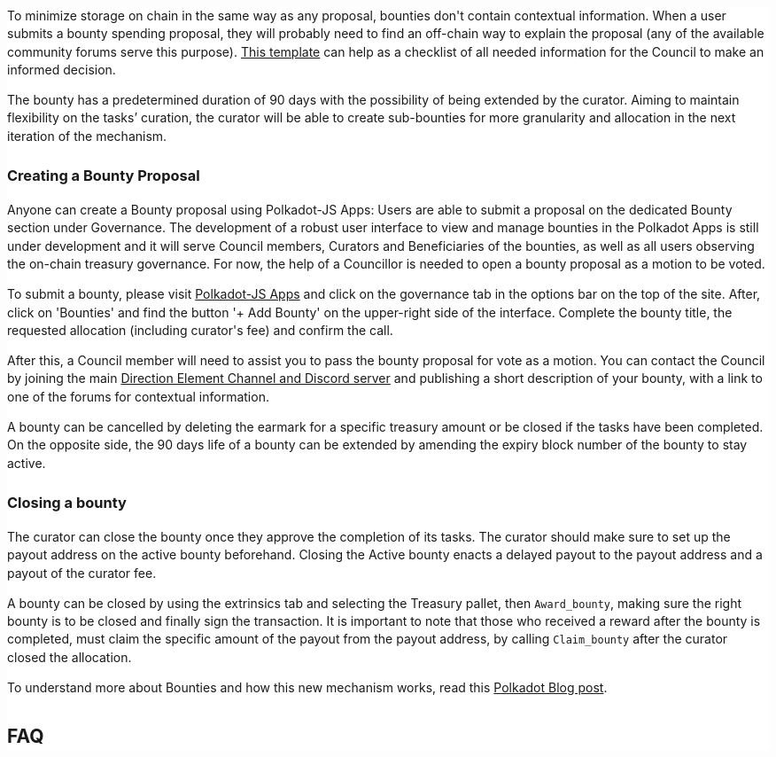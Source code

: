 To minimize storage on chain in the same way as any proposal, bounties don't contain contextual
information. When a user submits a bounty spending proposal, they will probably need to find an
off-chain way to explain the proposal (any of the available community forums serve this purpose).
[This template](https://docs.google.com/document/d/1-IBz_owspV5OcvezWXpksWDQReWowschD0TFuaVKKcU/edit?usp=sharing)
can help as a checklist of all needed information for the Council to make an informed decision.

The bounty has a predetermined duration of 90 days with the possibility of being extended by the
curator. Aiming to maintain flexibility on the tasks’ curation, the curator will be able to create
sub-bounties for more granularity and allocation in the next iteration of the mechanism.

### Creating a Bounty Proposal

Anyone can create a Bounty proposal using Polkadot-JS Apps: Users are able to submit a proposal on
the dedicated Bounty section under Governance. The development of a robust user interface to view
and manage bounties in the Polkadot Apps is still under development and it will serve Council
members, Curators and Beneficiaries of the bounties, as well as all users observing the on-chain
treasury governance. For now, the help of a Councillor is needed to open a bounty proposal as a
motion to be voted.

To submit a bounty, please visit [Polkadot-JS Apps](https://polkadot.js.org/apps) and click on the
governance tab in the options bar on the top of the site. After, click on 'Bounties' and find the
button '+ Add Bounty' on the upper-right side of the interface. Complete the bounty title, the
requested allocation (including curator's fee) and confirm the call.

After this, a Council member will need to assist you to pass the bounty proposal for vote as a
motion. You can contact the Council by joining the main
[Direction Element Channel and Discord server](../../general/community.md) and publishing a short
description of your bounty, with a link to one of the forums for contextual information.

A bounty can be cancelled by deleting the earmark for a specific treasury amount or be closed if the
tasks have been completed. On the opposite side, the 90 days life of a bounty can be extended by
amending the expiry block number of the bounty to stay active.

### Closing a bounty

The curator can close the bounty once they approve the completion of its tasks. The curator should
make sure to set up the payout address on the active bounty beforehand. Closing the Active bounty
enacts a delayed payout to the payout address and a payout of the curator fee.

A bounty can be closed by using the extrinsics tab and selecting the Treasury pallet, then
`Award_bounty`, making sure the right bounty is to be closed and finally sign the transaction. It is
important to note that those who received a reward after the bounty is completed, must claim the
specific amount of the payout from the payout address, by calling `Claim_bounty` after the curator
closed the allocation.

To understand more about Bounties and how this new mechanism works, read this
[Polkadot Blog post](https://polkadot.com/blog/kusama-and-polkadot-now-reward-curators-helping-to-scale-councils-functions-join-the-force-moving-the-community-forward/).

## FAQ
